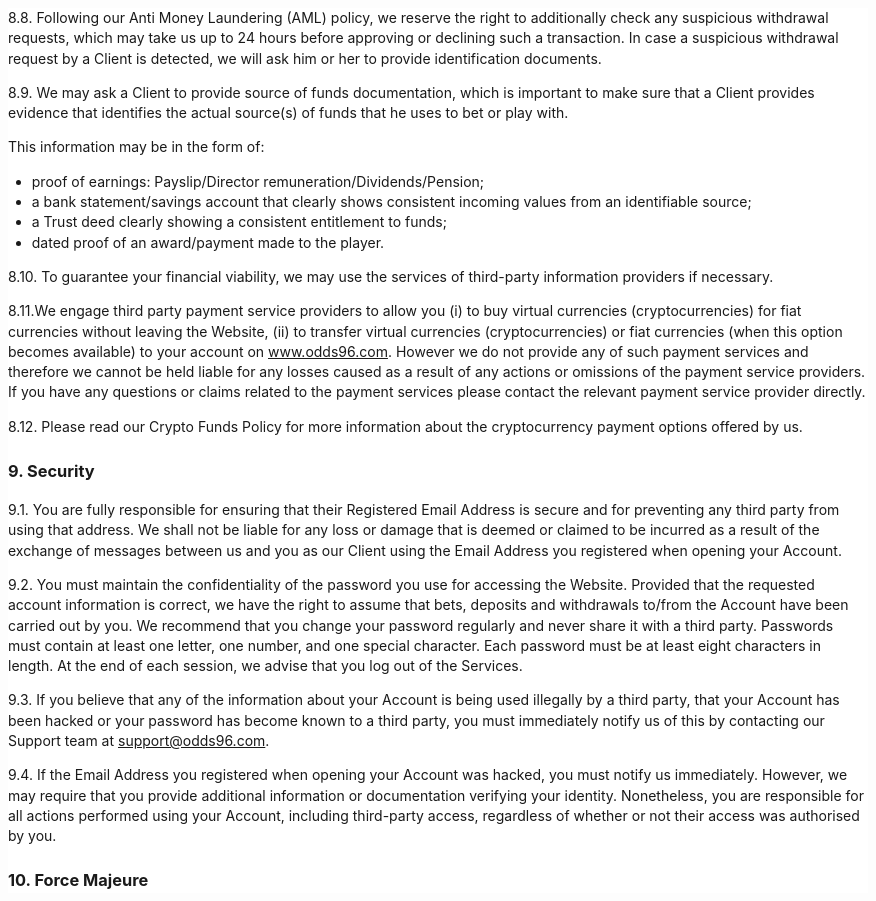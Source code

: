 8.8. Following our Anti Money Laundering (AML) policy, we reserve the right to additionally check any suspicious withdrawal requests, which may take us up to 24 hours before approving or declining such a transaction. In case a suspicious withdrawal request by a Client is detected, we will ask him or her to provide identification documents.

8.9. We may ask a Client to provide source of funds documentation, which is important to make sure that a Client provides evidence that identifies the actual source(s) of funds that he uses to bet or play with.

This information may be in the form of:

- proof of earnings: Payslip/Director remuneration/Dividends/Pension;
- a bank statement/savings account that clearly shows consistent incoming values from an identifiable source;
- a Trust deed clearly showing a consistent entitlement to funds;
- dated proof of an award/payment made to the player.

8.10. To guarantee your financial viability, we may use the services of third-party information providers if necessary.

8.11.We engage third party payment service providers to allow you (i) to buy virtual currencies (cryptocurrencies) for fiat currencies without leaving the Website, (ii) to transfer virtual currencies (cryptocurrencies) or fiat currencies (when this option becomes available) to your account on www.odds96.com. However we do not provide any of such payment services and therefore we cannot be held liable for any losses caused as a result of any actions or omissions of the payment service providers. If you have any questions or claims related to the payment services please contact the relevant payment service provider directly.

8.12. Please read our Crypto Funds Policy for more information about the cryptocurrency payment options offered by us.

### 9. Security

9.1. You are fully responsible for ensuring that their Registered Email Address is secure and for preventing any third party from using that address. We shall not be liable for any loss or damage that is deemed or claimed to be incurred as a result of the exchange of messages between us and you as our Client using the Email Address you registered when opening your Account.

9.2. You must maintain the confidentiality of the password you use for accessing the Website. Provided that the requested account information is correct, we have the right to assume that bets, deposits and withdrawals to/from the Account have been carried out by you. We recommend that you change your password regularly and never share it with a third party. Passwords must contain at least one letter, one number, and one special character. Each password must be at least eight characters in length. At the end of each session, we advise that you log out of the Services.

9.3. If you believe that any of the information about your Account is being used illegally by a third party, that your Account has been hacked or your password has become known to a third party, you must immediately notify us of this by contacting our Support team at [support@odds96.com](mailto:support@odds96.com).

9.4. If the Email Address you registered when opening your Account was hacked, you must notify us immediately. However, we may require that you provide additional information or documentation verifying your identity. Nonetheless, you are responsible for all actions performed using your Account, including third-party access, regardless of whether or not their access was authorised by you.

### 10. Force Majeure
